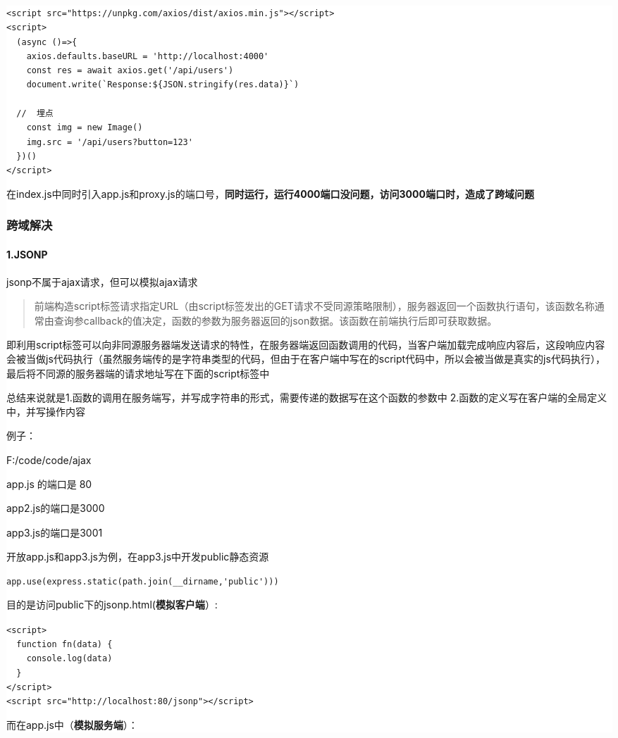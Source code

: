 ```
<script src="https://unpkg.com/axios/dist/axios.min.js"></script>
<script>
  (async ()=>{
    axios.defaults.baseURL = 'http://localhost:4000'
    const res = await axios.get('/api/users')
    document.write(`Response:${JSON.stringify(res.data)}`)

  //  埋点
    const img = new Image()
    img.src = '/api/users?button=123'
  })()
</script>
```

在index.js中同时引入app.js和proxy.js的端口号，**同时运行，运行4000端口没问题，访问3000端口时，造成了跨域问题**

### 跨域解决

#### 1.JSONP

jsonp不属于ajax请求，但可以模拟ajax请求

> 前端构造script标签请求指定URL（由script标签发出的GET请求不受同源策略限制），服务器返回一个函数执行语句，该函数名称通常由查询参callback的值决定，函数的参数为服务器返回的json数据。该函数在前端执行后即可获取数据。

即利用script标签可以向非同源服务器端发送请求的特性，在服务器端返回函数调用的代码，当客户端加载完成响应内容后，这段响应内容会被当做js代码执行（虽然服务端传的是字符串类型的代码，但由于在客户端中写在的script代码中，所以会被当做是真实的js代码执行），最后将不同源的服务器端的请求地址写在下面的script标签中  

总结来说就是1.函数的调用在服务端写，并写成字符串的形式，需要传递的数据写在这个函数的参数中 2.函数的定义写在客户端的全局定义中，并写操作内容

例子：

F:/code/code/ajax 

app.js 的端口是 80

app2.js的端口是3000

app3.js的端口是3001

开放app.js和app3.js为例，在app3.js中开发public静态资源

```
app.use(express.static(path.join(__dirname,'public')))
```

目的是访问public下的jsonp.html(**模拟客户端**）:

```
<script>
  function fn(data) {
    console.log(data)
  }
</script>
<script src="http://localhost:80/jsonp"></script>
```

而在app.js中（**模拟服务端**）：

